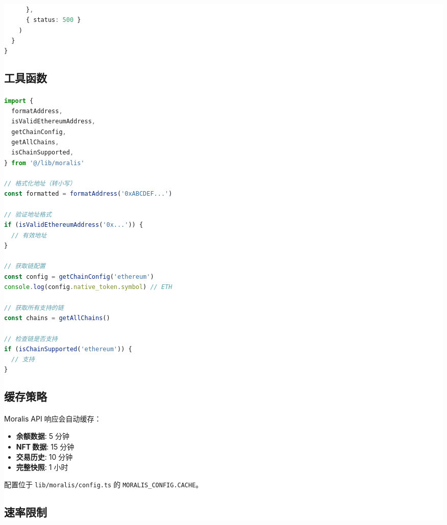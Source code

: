 ```typescript
      },
      { status: 500 }
    )
  }
}
```

## 工具函数

```typescript
import {
  formatAddress,
  isValidEthereumAddress,
  getChainConfig,
  getAllChains,
  isChainSupported,
} from '@/lib/moralis'

// 格式化地址（转小写）
const formatted = formatAddress('0xABCDEF...')

// 验证地址格式
if (isValidEthereumAddress('0x...')) {
  // 有效地址
}

// 获取链配置
const config = getChainConfig('ethereum')
console.log(config.native_token.symbol) // ETH

// 获取所有支持的链
const chains = getAllChains()

// 检查链是否支持
if (isChainSupported('ethereum')) {
  // 支持
}
```

## 缓存策略

Moralis API 响应会自动缓存：

- **余额数据**: 5 分钟
- **NFT 数据**: 15 分钟
- **交易历史**: 10 分钟
- **完整快照**: 1 小时

配置位于 `lib/moralis/config.ts` 的 `MORALIS_CONFIG.CACHE`。

## 速率限制
